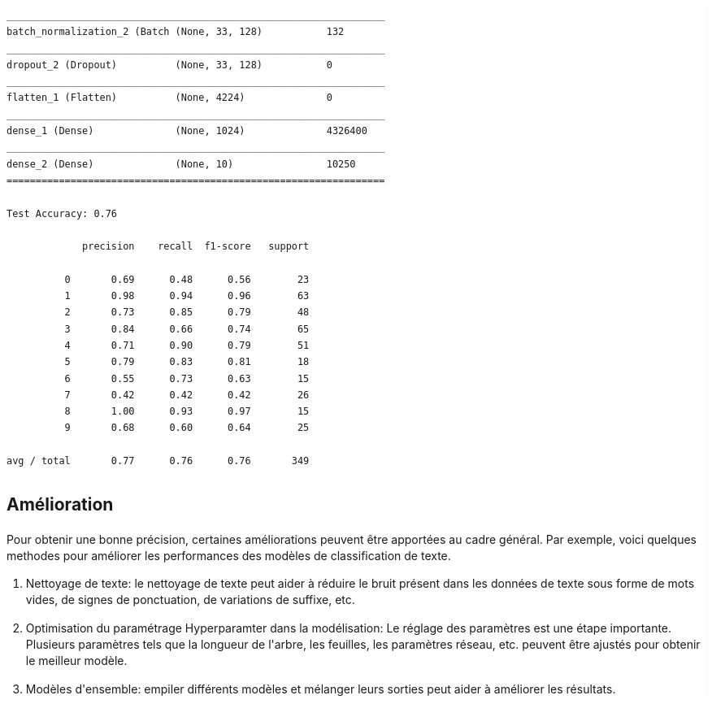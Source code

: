     _________________________________________________________________
    batch_normalization_2 (Batch (None, 33, 128)           132       
    _________________________________________________________________
    dropout_2 (Dropout)          (None, 33, 128)           0         
    _________________________________________________________________
    flatten_1 (Flatten)          (None, 4224)              0         
    _________________________________________________________________
    dense_1 (Dense)              (None, 1024)              4326400   
    _________________________________________________________________
    dense_2 (Dense)              (None, 10)                10250     
    =================================================================
    
    Test Accuracy: 0.76
    
                 precision    recall  f1-score   support
    
              0       0.69      0.48      0.56        23
              1       0.98      0.94      0.96        63
              2       0.73      0.85      0.79        48
              3       0.84      0.66      0.74        65
              4       0.71      0.90      0.79        51
              5       0.79      0.83      0.81        18
              6       0.55      0.73      0.63        15
              7       0.42      0.42      0.42        26
              8       1.00      0.93      0.97        15
              9       0.68      0.60      0.64        25
    
    avg / total       0.77      0.76      0.76       349
    
    
## Amélioration 

Pour obtenir une bonne précision, certaines améliorations peuvent être apportées au cadre général. Par exemple, voici quelques methodes pour améliorer les performances des modèles de classification de texte.

1. Nettoyage de texte: le nettoyage de texte peut aider à réduire le bruit présent dans les données de texte sous forme de mots vides, de signes de ponctuation, de variations de suffixe, etc.

2. Optimisation du paramétrage Hyperparamter dans la modélisation: Le réglage des paramètres est une étape importante. Plusieurs paramètres tels que la longueur de l'arbre, les feuilles, les paramètres réseau, etc. peuvent être ajustés pour obtenir le meilleur modèle.

3. Modèles d'ensemble: empiler différents modèles et mélanger leurs sorties peut aider à améliorer les résultats.